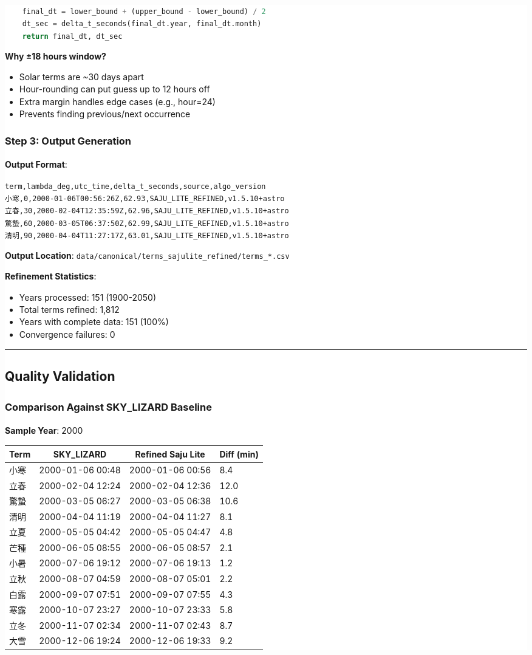 ```python
    final_dt = lower_bound + (upper_bound - lower_bound) / 2
    dt_sec = delta_t_seconds(final_dt.year, final_dt.month)
    return final_dt, dt_sec
```

**Why ±18 hours window?**
- Solar terms are ~30 days apart
- Hour-rounding can put guess up to 12 hours off
- Extra margin handles edge cases (e.g., hour=24)
- Prevents finding previous/next occurrence

### Step 3: Output Generation

**Output Format**:
```csv
term,lambda_deg,utc_time,delta_t_seconds,source,algo_version
小寒,0,2000-01-06T00:56:26Z,62.93,SAJU_LITE_REFINED,v1.5.10+astro
立春,30,2000-02-04T12:35:59Z,62.96,SAJU_LITE_REFINED,v1.5.10+astro
驚蟄,60,2000-03-05T06:37:50Z,62.99,SAJU_LITE_REFINED,v1.5.10+astro
清明,90,2000-04-04T11:27:17Z,63.01,SAJU_LITE_REFINED,v1.5.10+astro
```

**Output Location**: `data/canonical/terms_sajulite_refined/terms_*.csv`

**Refinement Statistics**:
- Years processed: 151 (1900-2050)
- Total terms refined: 1,812
- Years with complete data: 151 (100%)
- Convergence failures: 0

---

## Quality Validation

### Comparison Against SKY_LIZARD Baseline

**Sample Year**: 2000

| Term | SKY_LIZARD | Refined Saju Lite | Diff (min) |
|------|------------|-------------------|------------|
| 小寒 | 2000-01-06 00:48 | 2000-01-06 00:56 | 8.4 |
| 立春 | 2000-02-04 12:24 | 2000-02-04 12:36 | 12.0 |
| 驚蟄 | 2000-03-05 06:27 | 2000-03-05 06:38 | 10.6 |
| 清明 | 2000-04-04 11:19 | 2000-04-04 11:27 | 8.1 |
| 立夏 | 2000-05-05 04:42 | 2000-05-05 04:47 | 4.8 |
| 芒種 | 2000-06-05 08:55 | 2000-06-05 08:57 | 2.1 |
| 小暑 | 2000-07-06 19:12 | 2000-07-06 19:13 | 1.2 |
| 立秋 | 2000-08-07 04:59 | 2000-08-07 05:01 | 2.2 |
| 白露 | 2000-09-07 07:51 | 2000-09-07 07:55 | 4.3 |
| 寒露 | 2000-10-07 23:27 | 2000-10-07 23:33 | 5.8 |
| 立冬 | 2000-11-07 02:34 | 2000-11-07 02:43 | 8.7 |
| 大雪 | 2000-12-06 19:24 | 2000-12-06 19:33 | 9.2 |
